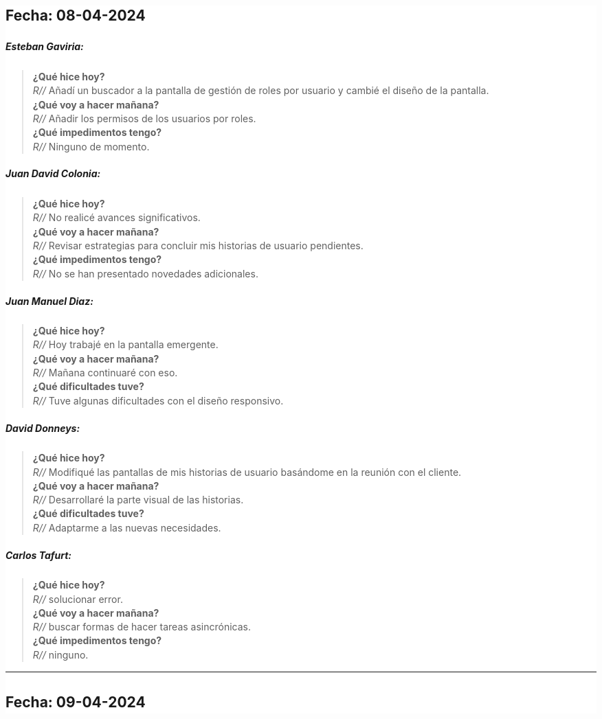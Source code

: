 ## Fecha: 08-04-2024

##### Esteban Gaviria:

> **¿Qué hice hoy?**  
> *R//* Añadí un buscador a la pantalla de gestión de roles por usuario y cambié el diseño de la pantalla.  
> **¿Qué voy a hacer mañana?**  
> *R//* Añadir los permisos de los usuarios por roles.    
> **¿Qué impedimentos tengo?**  
> *R//* Ninguno de momento.

##### Juan David Colonia:

> **¿Qué hice hoy?**  
> *R//* No realicé avances significativos.  
> **¿Qué voy a hacer mañana?**  
> *R//* Revisar estrategias para concluir mis historias de usuario pendientes.  
> **¿Qué impedimentos tengo?**  
> *R//* No se han presentado novedades adicionales.

##### Juan Manuel Diaz:

> **¿Qué hice hoy?**  
> _R//_ Hoy trabajé en la pantalla emergente.  
> **¿Qué voy a hacer mañana?**  
> _R//_ Mañana continuaré con eso.  
> **¿Qué dificultades tuve?**  
> _R//_ Tuve algunas dificultades con el diseño responsivo.

##### David Donneys:

> **¿Qué hice hoy?**  
> _R//_ Modifiqué las pantallas de mis historias de usuario basándome en la reunión con el cliente.  
> **¿Qué voy a hacer mañana?**  
> _R//_ Desarrollaré la parte visual de las historias.  
> **¿Qué dificultades tuve?**  
> _R//_ Adaptarme a las nuevas necesidades.

##### Carlos Tafurt:

> **¿Qué hice hoy?**  
> _R//_ solucionar error.  
> **¿Qué voy a hacer mañana?**  
> _R//_ buscar formas de hacer tareas asincrónicas.  
> **¿Qué impedimentos tengo?**  
> _R//_ ninguno.


---

## Fecha: 09-04-2024
